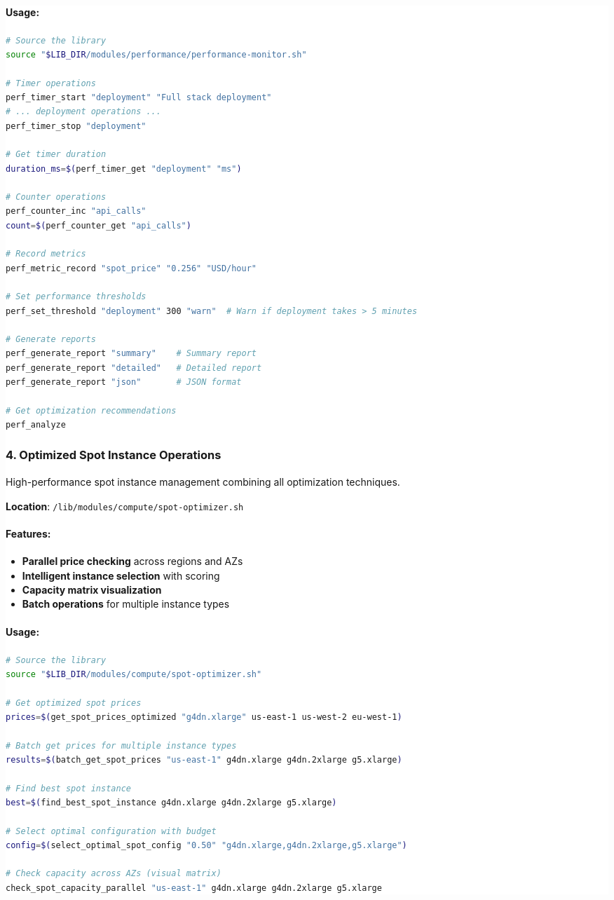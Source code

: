 #### Usage:
```bash
# Source the library
source "$LIB_DIR/modules/performance/performance-monitor.sh"

# Timer operations
perf_timer_start "deployment" "Full stack deployment"
# ... deployment operations ...
perf_timer_stop "deployment"

# Get timer duration
duration_ms=$(perf_timer_get "deployment" "ms")

# Counter operations
perf_counter_inc "api_calls"
count=$(perf_counter_get "api_calls")

# Record metrics
perf_metric_record "spot_price" "0.256" "USD/hour"

# Set performance thresholds
perf_set_threshold "deployment" 300 "warn"  # Warn if deployment takes > 5 minutes

# Generate reports
perf_generate_report "summary"    # Summary report
perf_generate_report "detailed"   # Detailed report
perf_generate_report "json"       # JSON format

# Get optimization recommendations
perf_analyze
```

### 4. Optimized Spot Instance Operations

High-performance spot instance management combining all optimization techniques.

**Location**: `/lib/modules/compute/spot-optimizer.sh`

#### Features:
- **Parallel price checking** across regions and AZs
- **Intelligent instance selection** with scoring
- **Capacity matrix visualization**
- **Batch operations** for multiple instance types

#### Usage:
```bash
# Source the library
source "$LIB_DIR/modules/compute/spot-optimizer.sh"

# Get optimized spot prices
prices=$(get_spot_prices_optimized "g4dn.xlarge" us-east-1 us-west-2 eu-west-1)

# Batch get prices for multiple instance types
results=$(batch_get_spot_prices "us-east-1" g4dn.xlarge g4dn.2xlarge g5.xlarge)

# Find best spot instance
best=$(find_best_spot_instance g4dn.xlarge g4dn.2xlarge g5.xlarge)

# Select optimal configuration with budget
config=$(select_optimal_spot_config "0.50" "g4dn.xlarge,g4dn.2xlarge,g5.xlarge")

# Check capacity across AZs (visual matrix)
check_spot_capacity_parallel "us-east-1" g4dn.xlarge g4dn.2xlarge g5.xlarge

```
